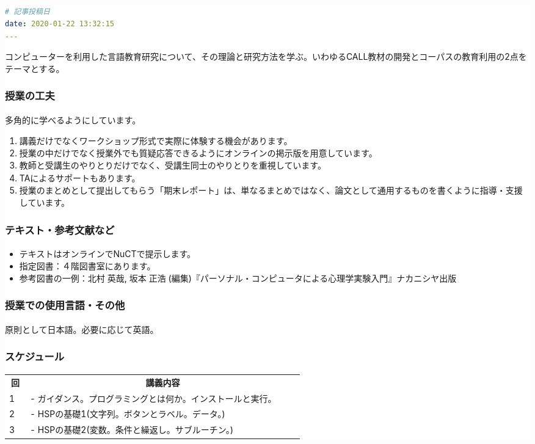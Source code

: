 ```yaml
# 記事投稿日
date: 2020-01-22 13:32:15
---
```



コンピューターを利用した言語教育研究について、その理論と研究方法を学ぶ。いわゆるCALL教材の開発とコーパスの教育利用の2点をテーマとする。


### 授業の工夫

多角的に学べるようにしています。

1. 講義だけでなくワークショップ形式で実際に体験する機会があります。
2. 授業の中だけでなく授業外でも質疑応答できるようにオンラインの掲示版を用意しています。
3. 教師と受講生のやりとりだけでなく、受講生同士のやりとりを重視しています。
4. TAによるサポートもあります。
5. 授業のまとめとして提出してもらう「期末レポート」は、単なるまとめではなく、論文として通用するものを書くように指導・支援しています。





### テキスト・参考文献など

* テキストはオンラインでNuCTで提示します。
* 指定図書：４階図書室にあります。
* 参考図書の一例：北村 英哉, 坂本 正浩 (編集)『パーソナル・コンピュータによる心理学実験入門』ナカニシヤ出版

### 授業での使用言語・その他

原則として日本語。必要に応じて英語。


<h3>スケジュール</h3>

<table class="basic" width="455">
<tr>
<th width="20"class="center">回</th>
<th width="435" class="center">講義内容</th>
</tr>

<tr>
<td>1</td>
<td>
- ガイダンス。プログラミングとは何か。インストールと実行。
</td>
</tr>

<tr>
<td>2</td>
<td>
- HSPの基礎1(文字列。ボタンとラベル。データ。)
</td>
</tr>

<tr>
<td>3</td>
<td>
- HSPの基礎2(変数。条件と繰返し。サブルーチン。)
</td>
</tr>
